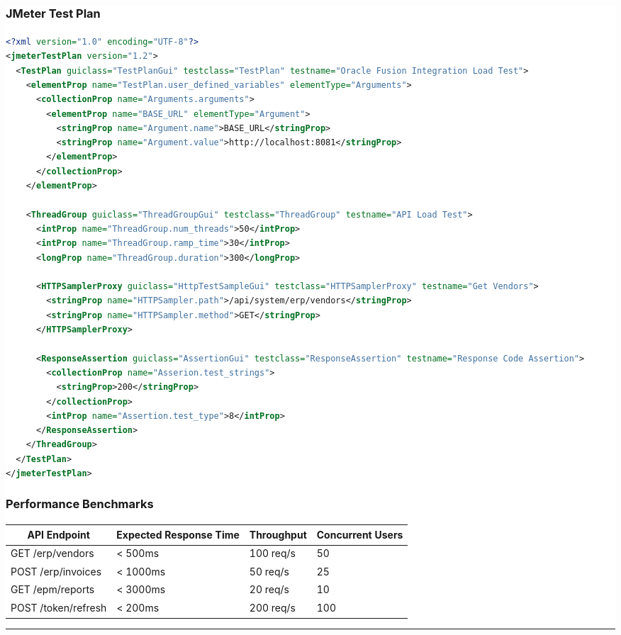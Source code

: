 ### JMeter Test Plan

```xml
<?xml version="1.0" encoding="UTF-8"?>
<jmeterTestPlan version="1.2">
  <TestPlan guiclass="TestPlanGui" testclass="TestPlan" testname="Oracle Fusion Integration Load Test">
    <elementProp name="TestPlan.user_defined_variables" elementType="Arguments">
      <collectionProp name="Arguments.arguments">
        <elementProp name="BASE_URL" elementType="Argument">
          <stringProp name="Argument.name">BASE_URL</stringProp>
          <stringProp name="Argument.value">http://localhost:8081</stringProp>
        </elementProp>
      </collectionProp>
    </elementProp>
    
    <ThreadGroup guiclass="ThreadGroupGui" testclass="ThreadGroup" testname="API Load Test">
      <intProp name="ThreadGroup.num_threads">50</intProp>
      <intProp name="ThreadGroup.ramp_time">30</intProp>
      <longProp name="ThreadGroup.duration">300</longProp>
      
      <HTTPSamplerProxy guiclass="HttpTestSampleGui" testclass="HTTPSamplerProxy" testname="Get Vendors">
        <stringProp name="HTTPSampler.path">/api/system/erp/vendors</stringProp>
        <stringProp name="HTTPSampler.method">GET</stringProp>
      </HTTPSamplerProxy>
      
      <ResponseAssertion guiclass="AssertionGui" testclass="ResponseAssertion" testname="Response Code Assertion">
        <collectionProp name="Asserion.test_strings">
          <stringProp>200</stringProp>
        </collectionProp>
        <intProp name="Assertion.test_type">8</intProp>
      </ResponseAssertion>
    </ThreadGroup>
  </TestPlan>
</jmeterTestPlan>
```

### Performance Benchmarks

| API Endpoint | Expected Response Time | Throughput | Concurrent Users |
|--------------|----------------------|------------|------------------|
| GET /erp/vendors | < 500ms | 100 req/s | 50 |
| POST /erp/invoices | < 1000ms | 50 req/s | 25 |
| GET /epm/reports | < 3000ms | 20 req/s | 10 |
| POST /token/refresh | < 200ms | 200 req/s | 100 |

---
